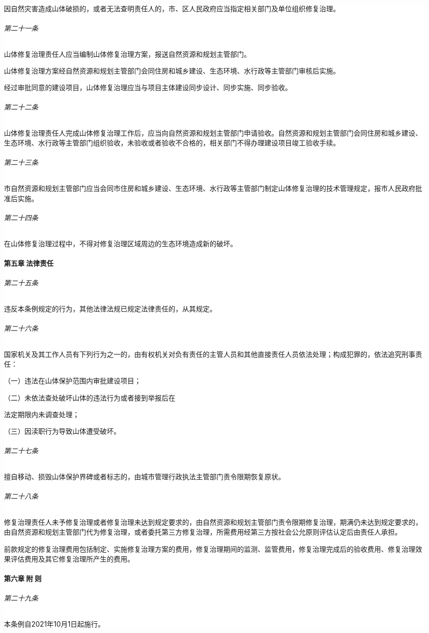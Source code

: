 因自然灾害造成山体破损的，或者无法查明责任人的，市、区人民政府应当指定相关部门及单位组织修复治理。

###### 第二十一条

山体修复治理责任人应当编制山体修复治理方案，报送自然资源和规划主管部门。

山体修复治理方案经自然资源和规划主管部门会同住房和城乡建设、生态环境、水行政等主管部门审核后实施。

经过审批同意的建设项目，山体修复治理应当与项目主体建设同步设计、同步实施、同步验收。

###### 第二十二条

山体修复治理责任人完成山体修复治理工作后，应当向自然资源和规划主管部门申请验收。自然资源和规划主管部门会同住房和城乡建设、生态环境、水行政等主管部门组织验收，未验收或者验收不合格的，相关部门不得办理建设项目竣工验收手续。

###### 第二十三条

市自然资源和规划主管部门应当会同市住房和城乡建设、生态环境、水行政等主管部门制定山体修复治理的技术管理规定，报市人民政府批准后实施。

###### 第二十四条

在山体修复治理过程中，不得对修复治理区域周边的生态环境造成新的破坏。

#### 第五章 法律责任

###### 第二十五条

违反本条例规定的行为，其他法律法规已规定法律责任的，从其规定。

###### 第二十六条

国家机关及其工作人员有下列行为之一的，由有权机关对负有责任的主管人员和其他直接责任人员依法处理；构成犯罪的，依法追究刑事责任：

（一）违法在山体保护范围内审批建设项目；

（二）未依法查处破坏山体的违法行为或者接到举报后在

法定期限内未调查处理；

（三）因渎职行为导致山体遭受破坏。

###### 第二十七条

擅自移动、损毁山体保护界碑或者标志的，由城市管理行政执法主管部门责令限期恢复原状。

###### 第二十八条

修复治理责任人未予修复治理或者修复治理未达到规定要求的，由自然资源和规划主管部门责令限期修复治理，期满仍未达到规定要求的，由自然资源和规划主管部门代为修复治理，或者委托第三方修复治理，所需费用经第三方按社会公允原则评估认定后由责任人承担。

前款规定的修复治理费用包括制定、实施修复治理方案的费用，修复治理期间的监测、监管费用，修复治理完成后的验收费用、修复治理效果评估费用及其它修复治理所产生的费用。

#### 第六章 附 则

###### 第二十九条

本条例自2021年10月1日起施行。
